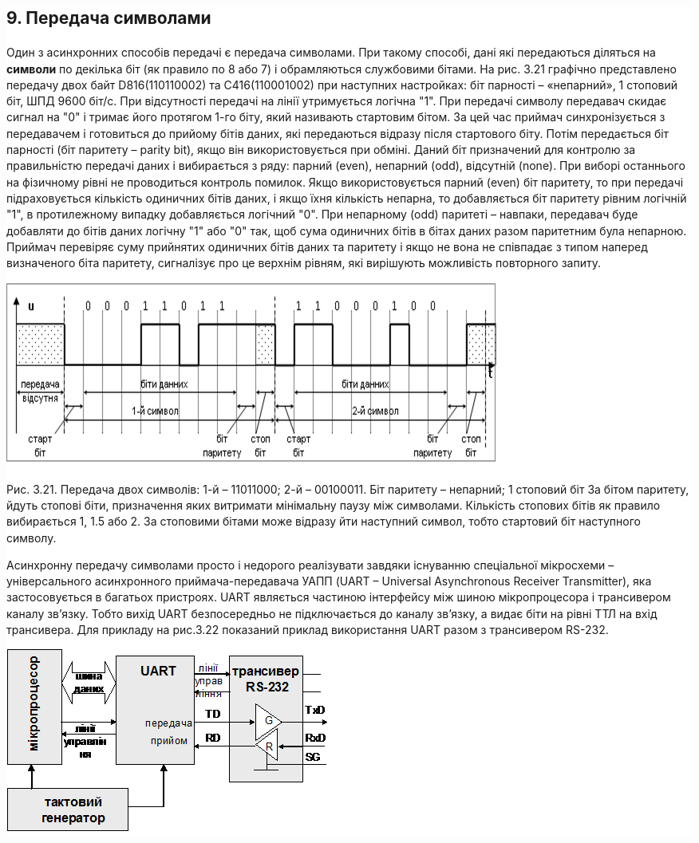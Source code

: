 ## 9. Передача символами 

Один з асинхронних способів передачі є передача символами. При такому способі, дані які передаються діляться на **символи** по декілька біт (як правило по 8 або 7) і обрамляються службовими бітами. На рис. 3.21 графічно представлено передачу двох байт D816(110110002) та C416(110001002) при наступних настройках: біт парності – «непарний», 1 стоповий біт, ШПД 9600 біт/с. При відсутності передачі на лінії утримується логічна "1". При передачі символу передавач скидає сигнал на "0" і тримає його протягом 1-го біту, який називають стартовим бітом. За цей час приймач синхронізується з передавачем і готовиться до прийому бітів даних, які передаються відразу після стартового біту. Потім передається біт парності (біт паритету – parity bit), якщо він використовується при обміні. Даний біт призначений для контролю за правильністю передачі даних і вибирається з ряду: парний (even), непарний (odd), відсутній (none). При виборі останнього на фізичному рівні не проводиться контроль помилок. Якщо використовується парний (even) біт паритету, то при передачі підраховується кількість одиничних бітів даних, і якщо їхня кількість непарна, то добавляється біт паритету рівним логічній "1", в протилежному випадку добавляється логічний "0". При непарному (odd) паритеті – навпаки, передавач буде добавляти до бітів даних логічну "1" або "0" так, щоб сума одиничних бітів в бітах даних разом паритетним була непарною. Приймач перевіряє суму прийнятих одиничних бітів даних та паритету і якщо не вона не співпадає з типом наперед визначеного біта паритету, сигналізує про це верхнім рівням, які вирішують можливість повторного запиту.

<a href="media3/3_21.png" target="_blank"><img src="media/3_21.png"/></a> 

Рис. 3.21. Передача двох символів: 1-й – 11011000; 2-й – 00100011. Біт паритету – непарний; 1 стоповий біт
За бітом паритету, йдуть стопові біти, призначення яких витримати мінімальну паузу між символами. Кількість стопових бітів як правило вибирається 1, 1.5 або 2. За стоповими бітами може відразу йти наступний символ, тобто стартовий біт наступного символу. 

Асинхронну передачу символами просто і недорого реалізувати завдяки існуванню спеціальної мікросхеми – універсального асинхронного приймача-передавача УАПП (UART – Universal Asynchronous Receiver Transmitter), яка застосовується в багатьох пристроях. UART являється частиною інтерфейсу між шиною мікропроцесора і трансивером каналу зв’язку. Тобто вихід UART безпосередньо не підключається до каналу зв’язку, а видає біти на рівні ТТЛ на вхід трансивера. Для прикладу на рис.3.22 показаний приклад використання UART разом з трансивером RS-232. 

![img](media/3_22.png)
